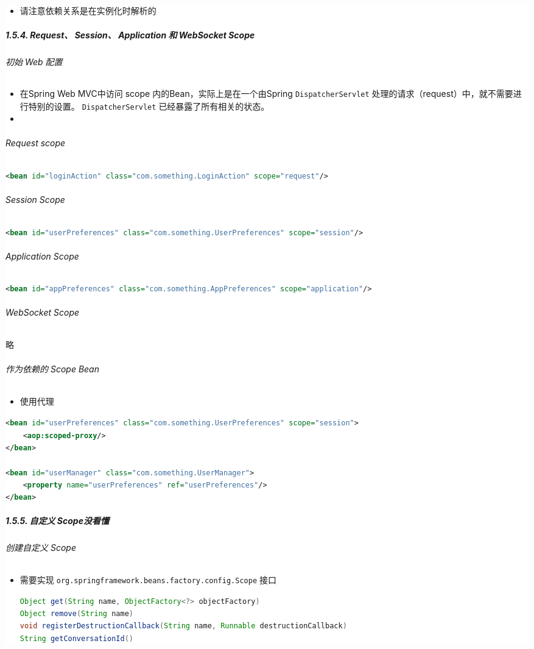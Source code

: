 - 请注意依赖关系是在实例化时解析的

##### 1.5.4. Request、 Session、 Application 和 WebSocket Scope

###### 初始 Web 配置

- 在Spring Web MVC中访问 scope 内的Bean，实际上是在一个由Spring `DispatcherServlet` 处理的请求（request）中，就不需要进行特别的设置。 `DispatcherServlet` 已经暴露了所有相关的状态。
- 

###### Request scope

```xml
<bean id="loginAction" class="com.something.LoginAction" scope="request"/>
```

###### Session Scope

```xml
<bean id="userPreferences" class="com.something.UserPreferences" scope="session"/>
```

###### Application Scope

```xml
<bean id="appPreferences" class="com.something.AppPreferences" scope="application"/>
```

###### WebSocket Scope

略

###### 作为依赖的 Scope Bean

- 使用代理

```xml
<bean id="userPreferences" class="com.something.UserPreferences" scope="session">
    <aop:scoped-proxy/>
</bean>

<bean id="userManager" class="com.something.UserManager">
    <property name="userPreferences" ref="userPreferences"/>
</bean>
```

##### 1.5.5. 自定义 Scope**没看懂**

###### 创建自定义 Scope

- 需要实现 `org.springframework.beans.factory.config.Scope` 接口

  ```java
  Object get(String name, ObjectFactory<?> objectFactory)
  Object remove(String name)
  void registerDestructionCallback(String name, Runnable destructionCallback)
  String getConversationId()
  ```
